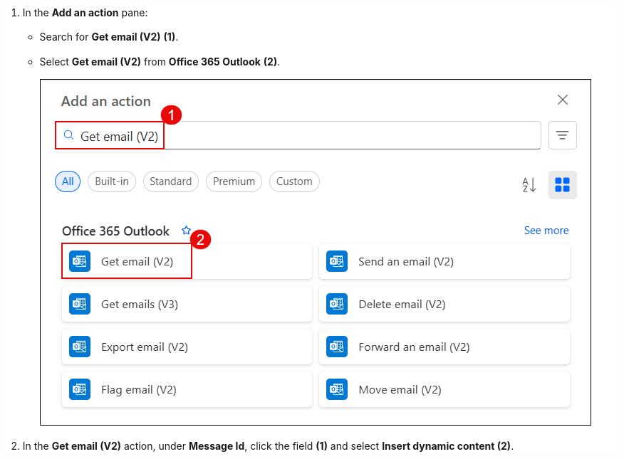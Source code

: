 1. In the **Add an action** pane:
   - Search for **Get email (V2)** **(1)**.
   - Select **Get email (V2)** from **Office 365 Outlook** **(2)**.

      ![](../media/z_gg_e4_4.png)

1. In the **Get email (V2)** action, under **Message Id**, click the field **(1)** and select **Insert dynamic content (2)**.

